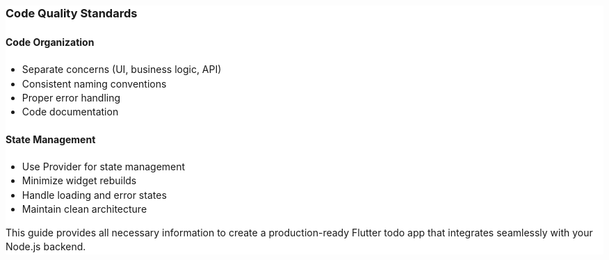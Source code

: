 ### Code Quality Standards

#### Code Organization
- Separate concerns (UI, business logic, API)
- Consistent naming conventions
- Proper error handling
- Code documentation

#### State Management
- Use Provider for state management
- Minimize widget rebuilds
- Handle loading and error states
- Maintain clean architecture

This guide provides all necessary information to create a production-ready Flutter todo app that integrates seamlessly with your Node.js backend.
